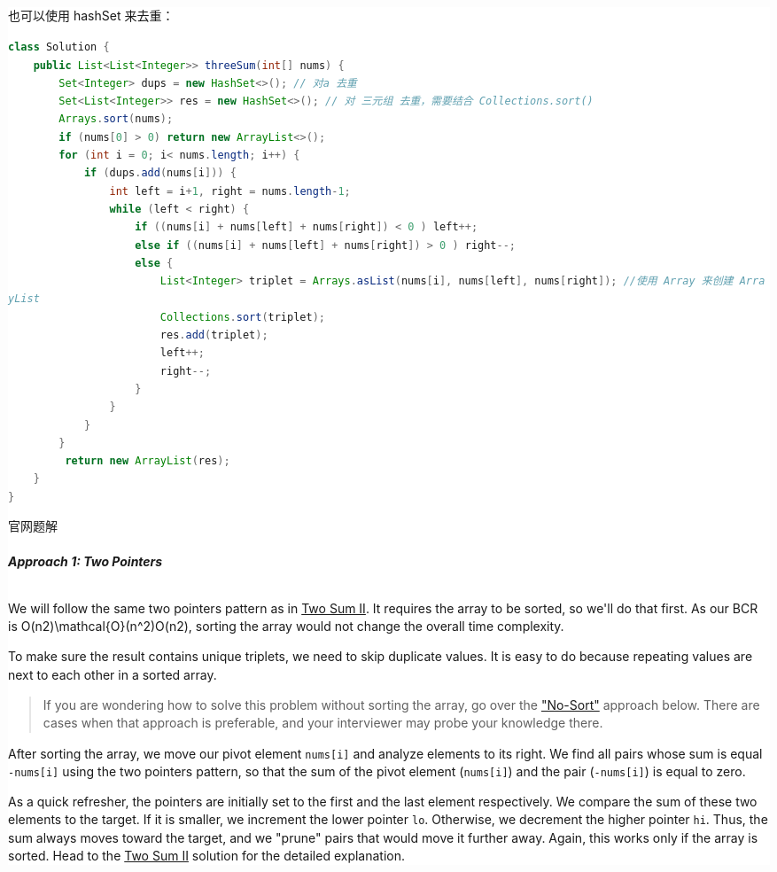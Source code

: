 也可以使用 hashSet 来去重：

```java
class Solution {
    public List<List<Integer>> threeSum(int[] nums) {
        Set<Integer> dups = new HashSet<>(); // 对a 去重
        Set<List<Integer>> res = new HashSet<>(); // 对 三元组 去重，需要结合 Collections.sort()
        Arrays.sort(nums);
        if (nums[0] > 0) return new ArrayList<>();
        for (int i = 0; i< nums.length; i++) {
            if (dups.add(nums[i])) {
                int left = i+1, right = nums.length-1;
                while (left < right) {
                    if ((nums[i] + nums[left] + nums[right]) < 0 ) left++;
                    else if ((nums[i] + nums[left] + nums[right]) > 0 ) right--;
                    else {
                        List<Integer> triplet = Arrays.asList(nums[i], nums[left], nums[right]); //使用 Array 来创建 ArrayList
                        Collections.sort(triplet);
                        res.add(triplet);
                        left++;
                        right--;
                    }
                }
            }   
        }
         return new ArrayList(res);
    }
}
```



官网题解

###### **Approach 1: Two Pointers** 

We will follow the same two pointers pattern as in [Two Sum II](https://leetcode.com/articles/two-sum-ii-input-array-is-sorted/). It requires the array to be sorted, so we'll do that first. As our BCR is O(n2)\mathcal{O}(n^2)O(n2), sorting the array would not change the overall time complexity.

To make sure the result contains unique triplets, we need to skip  duplicate values. It is easy to do because repeating values are next to  each other in a sorted array.

> If you are wondering how to solve this problem without sorting the array, go over the ["No-Sort"](https://leetcode.com/problems/3sum/solutions/593246/3sum/#approach3) approach below. There are cases when that approach is preferable, and your interviewer may probe your knowledge there.

After sorting the array, we move our pivot element `nums[i]` and analyze elements to its right. We find all pairs whose sum is equal `-nums[i]` using the two pointers pattern, so that the sum of the pivot element (`nums[i]`) and the pair (`-nums[i]`) is equal to zero.

As a quick refresher, the pointers are initially set to the first and the last element respectively. We compare the sum of these two elements to the target. If it is smaller, we increment the lower pointer `lo`. Otherwise, we decrement the higher pointer `hi`. Thus, the sum always moves toward the target, and we "prune" pairs that would move it further away. Again, this works only if the array is  sorted. Head to the [Two Sum II](https://leetcode.com/articles/two-sum-ii-input-array-is-sorted/) solution for the detailed explanation.
